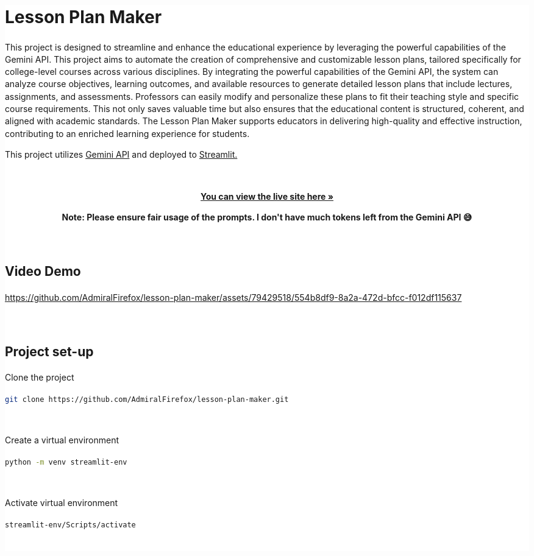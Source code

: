 # Lesson Plan Maker

This project is designed to streamline and enhance the educational experience by leveraging the powerful capabilities of the Gemini API. This project aims to automate the creation of comprehensive and customizable lesson plans, tailored specifically for college-level courses across various disciplines. By integrating the powerful capabilities of the Gemini API, the system can analyze course objectives, learning outcomes, and available resources to generate detailed lesson plans that include lectures, assignments, and assessments. Professors can easily modify and personalize these plans to fit their teaching style and specific course requirements. This not only saves valuable time but also ensures that the educational content is structured, coherent, and aligned with academic standards. The Lesson Plan Maker supports educators in delivering high-quality and effective instruction, contributing to an enriched learning experience for students.

This project utilizes [Gemini API](https://gemini.google.com/) and deployed to [Streamlit.](https://streamlit.io/)

<br />

<div align="center">
    <strong>
        <p><a href="https://leappn-plan-maker-vs69gwzhrwzcwtfpyansry.streamlit.app/">You can view the live site here »</a></p>
    </strong>
    <strong>
        <p>Note: Please ensure fair usage of the prompts. I don't have much tokens left from the Gemini API 😅</p>
    </strong>
</div>

<br />

## Video Demo

https://github.com/AdmiralFirefox/lesson-plan-maker/assets/79429518/554b8df9-8a2a-472d-bfcc-f012df115637

<br />

## Project set-up

Clone the project
```bash
git clone https://github.com/AdmiralFirefox/lesson-plan-maker.git
```

<br />

Create a virtual environment
```bash
python -m venv streamlit-env
```
<br />

Activate virtual environment
```bash
streamlit-env/Scripts/activate
```
<br />
